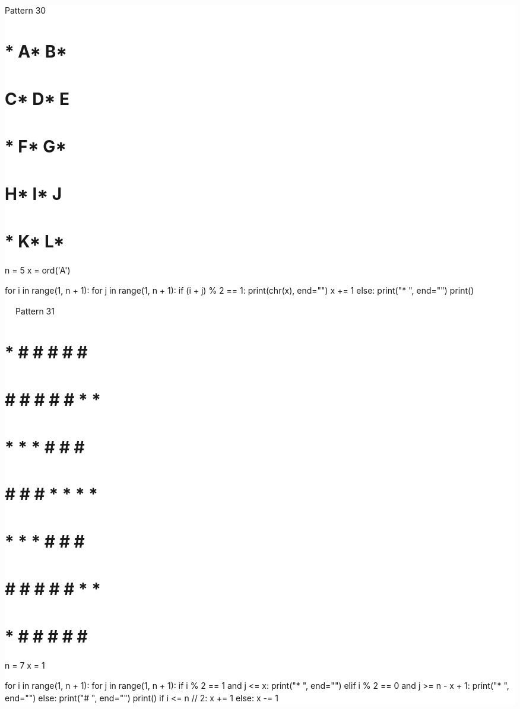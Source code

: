 Pattern 30

# * A* B*
# C* D* E
# * F* G*
# H* I* J
# * K* L*

n = 5
x = ord('A')

for i in range(1, n + 1):
    for j in range(1, n + 1):
        if (i + j) % 2 == 1:
            print(chr(x), end="")
            x += 1
        else:
            print("* ", end="")
    print()

 
Pattern 31

# * # # # # # #
# # # # # # * *
# * * * # # # #
# # # # * * * *
# * * * # # # #
# # # # # # * *
# * # # # # # #

n = 7
x = 1

for i in range(1, n + 1):
    for j in range(1, n + 1):
        if i % 2 == 1 and j <= x:
            print("* ", end="")
        elif i % 2 == 0 and j >= n - x + 1:
            print("* ", end="")
        else:
            print("# ", end="")
    print()
    if i <= n // 2:
        x += 1
    else:
        x -= 1
 